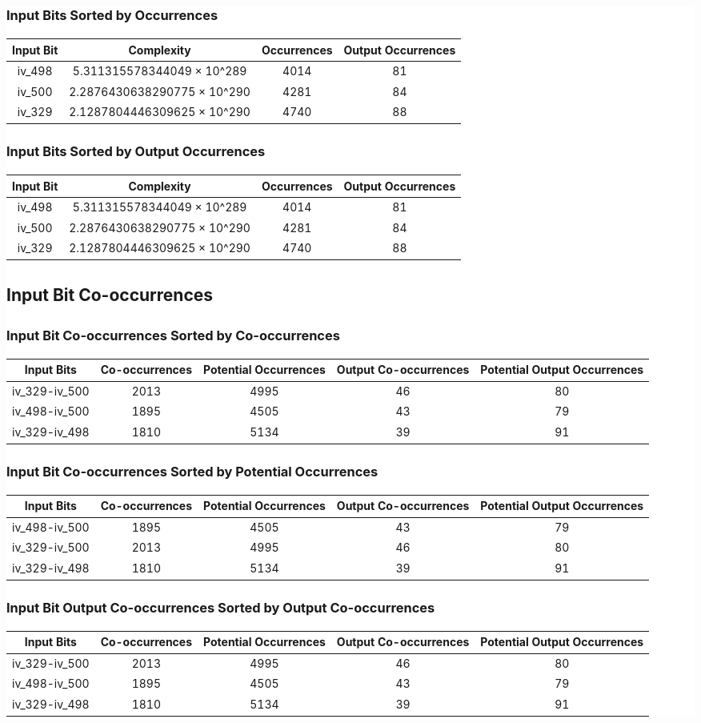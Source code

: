 ### Input Bits Sorted by Occurrences

| Input Bit | Complexity | Occurrences | Output Occurrences |
|:---------:|:----------:|:-----------:|:------------------:|
| iv_498 | 5.311315578344049 × 10^289 | 4014 | 81 |
| iv_500 | 2.2876430638290775 × 10^290 | 4281 | 84 |
| iv_329 | 2.1287804446309625 × 10^290 | 4740 | 88 |

### Input Bits Sorted by Output Occurrences

| Input Bit | Complexity | Occurrences | Output Occurrences |
|:---------:|:----------:|:-----------:|:------------------:|
| iv_498 | 5.311315578344049 × 10^289 | 4014 | 81 |
| iv_500 | 2.2876430638290775 × 10^290 | 4281 | 84 |
| iv_329 | 2.1287804446309625 × 10^290 | 4740 | 88 |

## Input Bit Co-occurrences

### Input Bit Co-occurrences Sorted by Co-occurrences

| Input Bits | Co-occurrences | Potential Occurrences | Output Co-occurrences | Potential Output Occurrences |
|:----------:|:--------------:|:---------------------:|:---------------------:|:----------------------------:|
| iv_329-iv_500 | 2013 | 4995 | 46 | 80 |
| iv_498-iv_500 | 1895 | 4505 | 43 | 79 |
| iv_329-iv_498 | 1810 | 5134 | 39 | 91 |

### Input Bit Co-occurrences Sorted by Potential Occurrences

| Input Bits | Co-occurrences | Potential Occurrences | Output Co-occurrences | Potential Output Occurrences |
|:----------:|:--------------:|:---------------------:|:---------------------:|:----------------------------:|
| iv_498-iv_500 | 1895 | 4505 | 43 | 79 |
| iv_329-iv_500 | 2013 | 4995 | 46 | 80 |
| iv_329-iv_498 | 1810 | 5134 | 39 | 91 |

### Input Bit Output Co-occurrences Sorted by Output Co-occurrences

| Input Bits | Co-occurrences | Potential Occurrences | Output Co-occurrences | Potential Output Occurrences |
|:----------:|:--------------:|:---------------------:|:---------------------:|:----------------------------:|
| iv_329-iv_500 | 2013 | 4995 | 46 | 80 |
| iv_498-iv_500 | 1895 | 4505 | 43 | 79 |
| iv_329-iv_498 | 1810 | 5134 | 39 | 91 |

